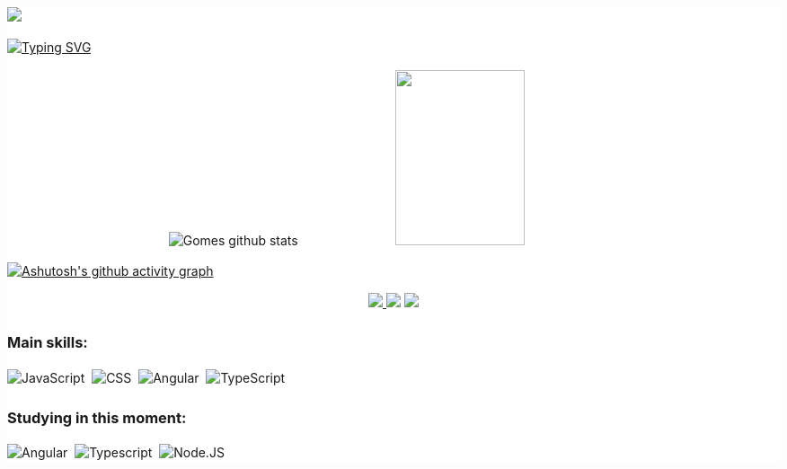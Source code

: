 <img width=100% src="https://capsule-render.vercel.app/api?type=waving&color=00FF7F&height=120&section=header"/>

[![Typing SVG](https://readme-typing-svg.herokuapp.com/?color=FFFFFF&size=35&center=true&vCenter=true&width=1000&lines=Hi,+My+name+is+José+Gomes;I'm+19+years+old;I'm+from+Brazil;I+Graduated+systems+Development;Be+Welcome!+:%29)](https://git.io/typing-svg)

<div align="center">  
  <img width="49%" height="195px" src="https://github-readme-stats.vercel.app/api?username=gomesmenezes&show_icons=true&count_private=true&hide_border=true&title_color=00FF7F&icon_color=00FF7F&text_color=00FF7F&bg_color=0d1117" alt="Gomes github stats" /> 
  <img width="41%" height="195px" src="https://github-readme-stats.vercel.app/api/top-langs/?username=gomesmenezes&layout=compact&hide_border=true&title_color=00FF7F&text_color=00FF7F&bg_color=0d1117" />
</div>

[![Ashutosh's github activity graph](https://github-readme-activity-graph.vercel.app/graph?username=gomesmenezes&bg_color=0d1117&color=00FF7F&line=00FA9A&point=006400&area=true&hide_border=true)](https://github.com/gomesmenezes/github-readme-activity-graph)

<div align="center"> 
  <a href="https://instagram.com/gomes.svg" target="_blank"><img src="https://img.shields.io/badge/-Instagram-%23E4405F?style=for-the-badge&logo=instagram&logoColor=white"</a>
  <a href = "mailto:josegomesd6@gmail.com"> <img src="https://img.shields.io/badge/-Gmail-%23333?style=for-the-badge&logo=gmail&logoColor=white" target="_blank"></a>
  <a href="https://www.linkedin.com/in/josé-gomes-de-menezes-7770aa270" target="_blank"><img src="https://img.shields.io/badge/-LinkedIn-%230077B5?style=for-the-badge&logo=linkedin&logoColor=white" target="_blank">  </a>
</div>

### Main skills:
![JavaScript](https://img.shields.io/badge/-JavaScript-0D1117?style=for-the-badge&logo=javascript&labelColor=0D1117)&nbsp;
![CSS](https://img.shields.io/badge/-CSS-0D1117?style=for-the-badge&logo=CSS3&logoColor=1572B6&labelColor=0D1117)&nbsp;
![Angular](https://img.shields.io/badge/-Angular-0D1117?style=for-the-badge&logo=Angular&labelColor=0D1117)&nbsp;
![TypeScript](https://img.shields.io/badge/-typescript-0D1117?style=for-the-badge&logo=typescript&logoColor=blue&labelColor=0D1117)&nbsp; 

### Studying in this moment:
![Angular](https://img.shields.io/badge/-Angular-0D1117?style=for-the-badge&logo=Angular&labelColor=0D1117)&nbsp;
![Typescript](https://img.shields.io/badge/-typescript-0D1117?style=for-the-badge&logo=typescript&labelColor=0D1117&textColor=blue)&nbsp;
![Node.JS](https://img.shields.io/badge/-Node.JS-0D1117?style=for-the-badge&logo=node.js&labelColor=0D1117&textColor=0D1117)&nbsp;

